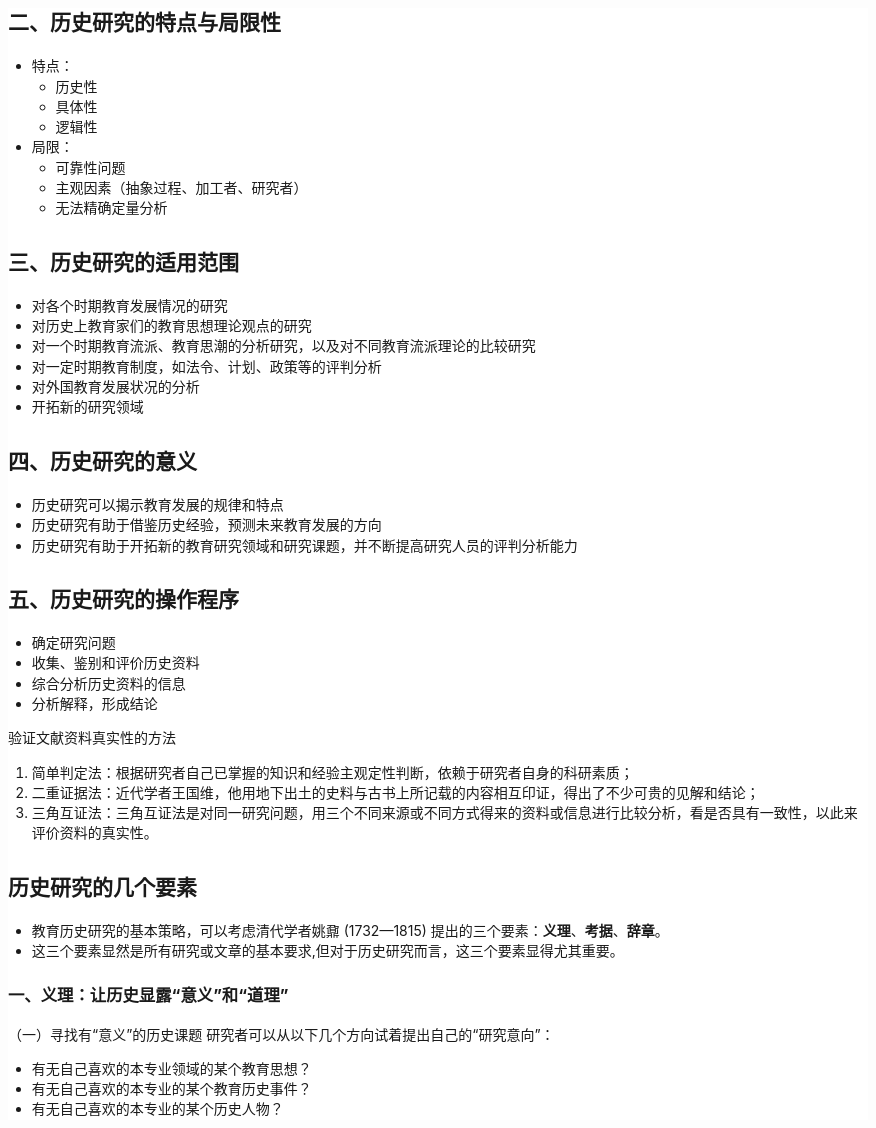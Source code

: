 ## 二、历史研究的特点与局限性

- 特点：
	- 历史性
	- 具体性
	- 逻辑性
- 局限：
	- 可靠性问题
	- 主观因素（抽象过程、加工者、研究者）
	- 无法精确定量分析

## 三、历史研究的适用范围

- 对各个时期教育发展情况的研究
- 对历史上教育家们的教育思想理论观点的研究
- 对一个时期教育流派、教育思潮的分析研究，以及对不同教育流派理论的比较研究
- 对一定时期教育制度，如法令、计划、政策等的评判分析
- 对外国教育发展状况的分析 
- 开拓新的研究领域

## 四、历史研究的意义

- 历史研究可以揭示教育发展的规律和特点
- 历史研究有助于借鉴历史经验，预测未来教育发展的方向
- 历史研究有助于开拓新的教育研究领域和研究课题，并不断提高研究人员的评判分析能力

## 五、历史研究的操作程序

- 确定研究问题
- 收集、鉴别和评价历史资料 
- 综合分析历史资料的信息
- 分析解释，形成结论

验证文献资料真实性的方法
1. 简单判定法：根据研究者自己已掌握的知识和经验主观定性判断，依赖于研究者自身的科研素质；
2. 二重证据法：近代学者王国维，他用地下出土的史料与古书上所记载的内容相互印证，得出了不少可贵的见解和结论；
3. 三角互证法：三角互证法是对同一研究问题，用三个不同来源或不同方式得来的资料或信息进行比较分析，看是否具有一致性，以此来评价资料的真实性。

## 历史研究的几个要素

- 教育历史研究的基本策略，可以考虑清代学者姚鼐 (1732—1815) 提出的三个要素：**义理**、**考据**、**辞章**。
- 这三个要素显然是所有研究或文章的基本要求,但对于历史研究而言，这三个要素显得尤其重要。

### 一、义理：让历史显露“意义”和“道理”

（一）寻找有“意义”的历史课题
研究者可以从以下几个方向试着提出自己的“研究意向”：
- 有无自己喜欢的本专业领域的某个教育思想？
- 有无自己喜欢的本专业的某个教育历史事件？
- 有无自己喜欢的本专业的某个历史人物？
